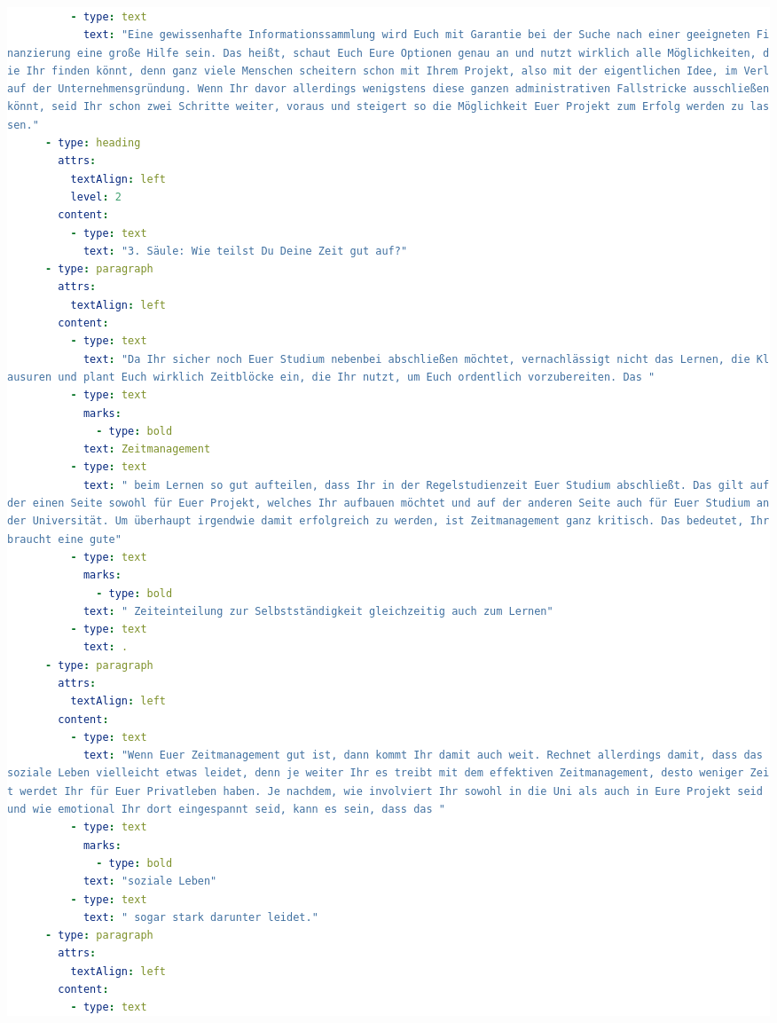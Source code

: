 ```yaml
          - type: text
            text: "Eine gewissenhafte Informationssammlung wird Euch mit Garantie bei der Suche nach einer geeigneten Finanzierung eine große Hilfe sein. Das heißt, schaut Euch Eure Optionen genau an und nutzt wirklich alle Möglichkeiten, die Ihr finden könnt, denn ganz viele Menschen scheitern schon mit Ihrem Projekt, also mit der eigentlichen Idee, im Verlauf der Unternehmensgründung. Wenn Ihr davor allerdings wenigstens diese ganzen administrativen Fallstricke ausschließen könnt, seid Ihr schon zwei Schritte weiter, voraus und steigert so die Möglichkeit Euer Projekt zum Erfolg werden zu lassen."
      - type: heading
        attrs:
          textAlign: left
          level: 2
        content:
          - type: text
            text: "3. Säule: Wie teilst Du Deine Zeit gut auf?"
      - type: paragraph
        attrs:
          textAlign: left
        content:
          - type: text
            text: "Da Ihr sicher noch Euer Studium nebenbei abschließen möchtet, vernachlässigt nicht das Lernen, die Klausuren und plant Euch wirklich Zeitblöcke ein, die Ihr nutzt, um Euch ordentlich vorzubereiten. Das "
          - type: text
            marks:
              - type: bold
            text: Zeitmanagement
          - type: text
            text: " beim Lernen so gut aufteilen, dass Ihr in der Regelstudienzeit Euer Studium abschließt. Das gilt auf der einen Seite sowohl für Euer Projekt, welches Ihr aufbauen möchtet und auf der anderen Seite auch für Euer Studium an der Universität. Um überhaupt irgendwie damit erfolgreich zu werden, ist Zeitmanagement ganz kritisch. Das bedeutet, Ihr braucht eine gute"
          - type: text
            marks:
              - type: bold
            text: " Zeiteinteilung zur Selbstständigkeit gleichzeitig auch zum Lernen"
          - type: text
            text: .
      - type: paragraph
        attrs:
          textAlign: left
        content:
          - type: text
            text: "Wenn Euer Zeitmanagement gut ist, dann kommt Ihr damit auch weit. Rechnet allerdings damit, dass das soziale Leben vielleicht etwas leidet, denn je weiter Ihr es treibt mit dem effektiven Zeitmanagement, desto weniger Zeit werdet Ihr für Euer Privatleben haben. Je nachdem, wie involviert Ihr sowohl in die Uni als auch in Eure Projekt seid und wie emotional Ihr dort eingespannt seid, kann es sein, dass das "
          - type: text
            marks:
              - type: bold
            text: "soziale Leben"
          - type: text
            text: " sogar stark darunter leidet."
      - type: paragraph
        attrs:
          textAlign: left
        content:
          - type: text
```
